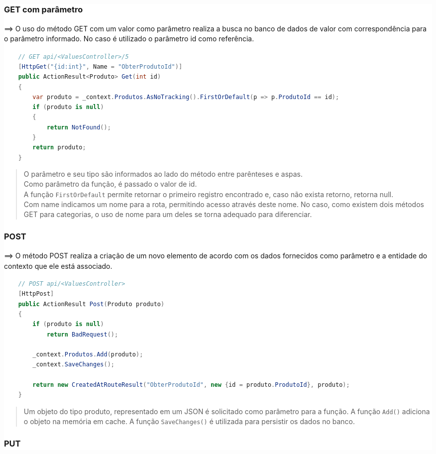 ### GET com parâmetro ###

&xrArr; O uso do método GET com um valor como parâmetro realiza a busca no banco de dados de valor com correspondência para o parâmetro informado. No caso é utilizado o parâmetro id como referência.

```csharp
    // GET api/<ValuesController>/5
    [HttpGet("{id:int}", Name = "ObterProdutoId")] 
    public ActionResult<Produto> Get(int id)
    {
        var produto = _context.Produtos.AsNoTracking().FirstOrDefault(p => p.ProdutoId == id);
        if (produto is null) 
        {
            return NotFound();
        }
        return produto;
    }
```
>O parâmetro e seu tipo são informados ao lado do método entre parênteses e aspas. 
> <br>
> Como parâmetro da função, é passado o valor de id.
> <br>
> A função `FirstOrDefault` permite retornar o primeiro registro encontrado e, caso não exista retorno, retorna null. 
> <br>
> Com name indicamos um nome para a rota, permitindo acesso através deste nome. No caso, como existem dois métodos GET para categorias, o uso de nome para um deles se torna adequado para diferenciar. 

### POST ###

&xrArr; O método POST realiza a criação de um novo elemento de acordo com os dados fornecidos como parâmetro e a entidade do contexto que ele está associado. 

```csharp
    // POST api/<ValuesController>
    [HttpPost]
    public ActionResult Post(Produto produto) 
    {
        if (produto is null)
            return BadRequest();

        _context.Produtos.Add(produto);
        _context.SaveChanges();

        return new CreatedAtRouteResult("ObterProdutoId", new {id = produto.ProdutoId}, produto);
    }
```
>Um objeto do tipo produto, representado em um JSON é solicitado como parâmetro para a função. 
>A função `Add()` adiciona o objeto na memória em cache. A função `SaveChanges()` é utilizada para persistir os dados no banco.  

### PUT ###
